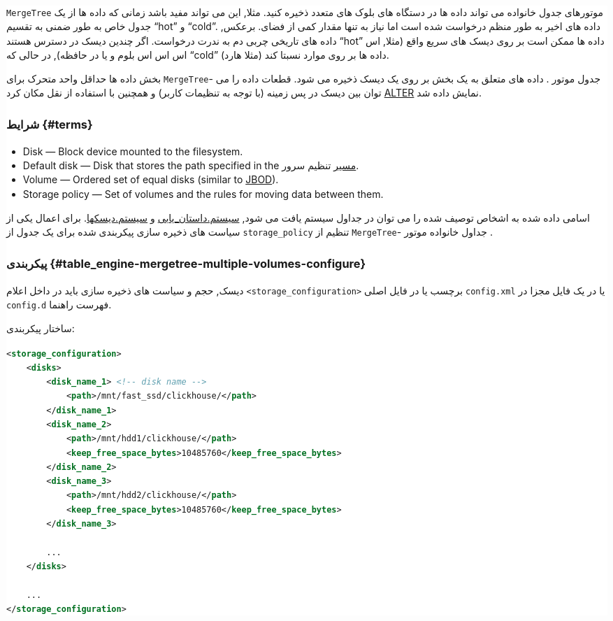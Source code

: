 `MergeTree` موتورهای جدول خانواده می تواند داده ها در دستگاه های بلوک های متعدد ذخیره کنید. مثلا, این می تواند مفید باشد زمانی که داده ها از یک جدول خاص به طور ضمنی به تقسیم “hot” و “cold”. داده های اخیر به طور منظم درخواست شده است اما نیاز به تنها مقدار کمی از فضای. برعکس, داده های تاریخی چربی دم به ندرت درخواست. اگر چندین دیسک در دسترس هستند “hot” داده ها ممکن است بر روی دیسک های سریع واقع (مثلا, اس اس اس اس بلوم و یا در حافظه), در حالی که “cold” داده ها بر روی موارد نسبتا کند (مثلا هارد).

بخش داده ها حداقل واحد متحرک برای `MergeTree`- جدول موتور . داده های متعلق به یک بخش بر روی یک دیسک ذخیره می شود. قطعات داده را می توان بین دیسک در پس زمینه (با توجه به تنظیمات کاربر) و همچنین با استفاده از نقل مکان کرد [ALTER](../../../sql_reference/statements/alter.md#alter_move-partition) نمایش داده شد.

### شرایط {#terms}

-   Disk — Block device mounted to the filesystem.
-   Default disk — Disk that stores the path specified in the [مسیر](../../../operations/server_configuration_parameters/settings.md#server_configuration_parameters-path) تنظیم سرور.
-   Volume — Ordered set of equal disks (similar to [JBOD](https://en.wikipedia.org/wiki/Non-RAID_drive_architectures)).
-   Storage policy — Set of volumes and the rules for moving data between them.

اسامی داده شده به اشخاص توصیف شده را می توان در جداول سیستم یافت می شود, [سیستم.داستان\_یابی](../../../operations/system_tables.md#system_tables-storage_policies) و [سیستم.دیسکها](../../../operations/system_tables.md#system_tables-disks). برای اعمال یکی از سیاست های ذخیره سازی پیکربندی شده برای یک جدول از `storage_policy` تنظیم از `MergeTree`- جداول خانواده موتور .

### پیکربندی {#table_engine-mergetree-multiple-volumes-configure}

دیسک, حجم و سیاست های ذخیره سازی باید در داخل اعلام `<storage_configuration>` برچسب یا در فایل اصلی `config.xml` یا در یک فایل مجزا در `config.d` فهرست راهنما.

ساختار پیکربندی:

``` xml
<storage_configuration>
    <disks>
        <disk_name_1> <!-- disk name -->
            <path>/mnt/fast_ssd/clickhouse/</path>
        </disk_name_1>
        <disk_name_2>
            <path>/mnt/hdd1/clickhouse/</path>
            <keep_free_space_bytes>10485760</keep_free_space_bytes>
        </disk_name_2>
        <disk_name_3>
            <path>/mnt/hdd2/clickhouse/</path>
            <keep_free_space_bytes>10485760</keep_free_space_bytes>
        </disk_name_3>

        ...
    </disks>

    ...
</storage_configuration>
```
